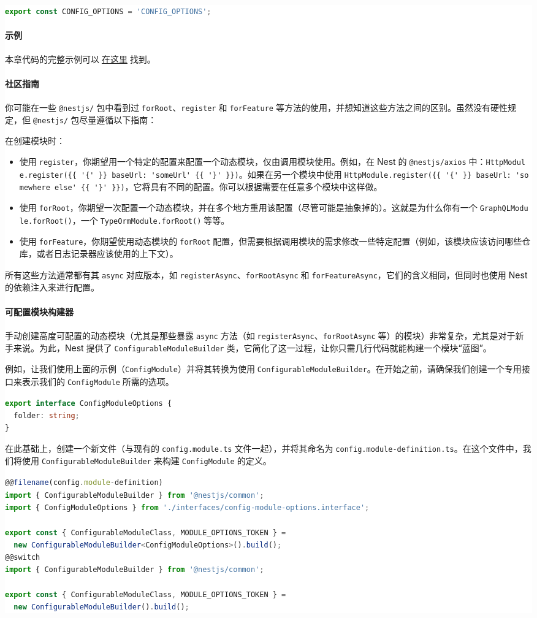 ```typescript
export const CONFIG_OPTIONS = 'CONFIG_OPTIONS';
```

#### 示例

本章代码的完整示例可以 [在这里](https://github.com/nestjs/nest/tree/master/sample/25-dynamic-modules) 找到。

#### 社区指南

你可能在一些 `@nestjs/` 包中看到过 `forRoot`、`register` 和 `forFeature` 等方法的使用，并想知道这些方法之间的区别。虽然没有硬性规定，但 `@nestjs/` 包尽量遵循以下指南：

在创建模块时：

- 使用 `register`，你期望用一个特定的配置来配置一个动态模块，仅由调用模块使用。例如，在 Nest 的 `@nestjs/axios` 中：`HttpModule.register({{ '{' }} baseUrl: 'someUrl' {{ '}' }})`。如果在另一个模块中使用 `HttpModule.register({{ '{' }} baseUrl: 'somewhere else' {{ '}' }})`，它将具有不同的配置。你可以根据需要在任意多个模块中这样做。

- 使用 `forRoot`，你期望一次配置一个动态模块，并在多个地方重用该配置（尽管可能是抽象掉的）。这就是为什么你有一个 `GraphQLModule.forRoot()`，一个 `TypeOrmModule.forRoot()` 等等。

- 使用 `forFeature`，你期望使用动态模块的 `forRoot` 配置，但需要根据调用模块的需求修改一些特定配置（例如，该模块应该访问哪些仓库，或者日志记录器应该使用的上下文）。

所有这些方法通常都有其 `async` 对应版本，如 `registerAsync`、`forRootAsync` 和 `forFeatureAsync`，它们的含义相同，但同时也使用 Nest 的依赖注入来进行配置。

#### 可配置模块构建器

手动创建高度可配置的动态模块（尤其是那些暴露 `async` 方法（如 `registerAsync`、`forRootAsync` 等）的模块）非常复杂，尤其是对于新手来说。为此，Nest 提供了 `ConfigurableModuleBuilder` 类，它简化了这一过程，让你只需几行代码就能构建一个模块“蓝图”。

例如，让我们使用上面的示例（`ConfigModule`）并将其转换为使用 `ConfigurableModuleBuilder`。在开始之前，请确保我们创建一个专用接口来表示我们的 `ConfigModule` 所需的选项。

```typescript
export interface ConfigModuleOptions {
  folder: string;
}
```

在此基础上，创建一个新文件（与现有的 `config.module.ts` 文件一起），并将其命名为 `config.module-definition.ts`。在这个文件中，我们将使用 `ConfigurableModuleBuilder` 来构建 `ConfigModule` 的定义。

```typescript
@@filename(config.module-definition)
import { ConfigurableModuleBuilder } from '@nestjs/common';
import { ConfigModuleOptions } from './interfaces/config-module-options.interface';

export const { ConfigurableModuleClass, MODULE_OPTIONS_TOKEN } =
  new ConfigurableModuleBuilder<ConfigModuleOptions>().build();
@@switch
import { ConfigurableModuleBuilder } from '@nestjs/common';

export const { ConfigurableModuleClass, MODULE_OPTIONS_TOKEN } =
  new ConfigurableModuleBuilder().build();
```
